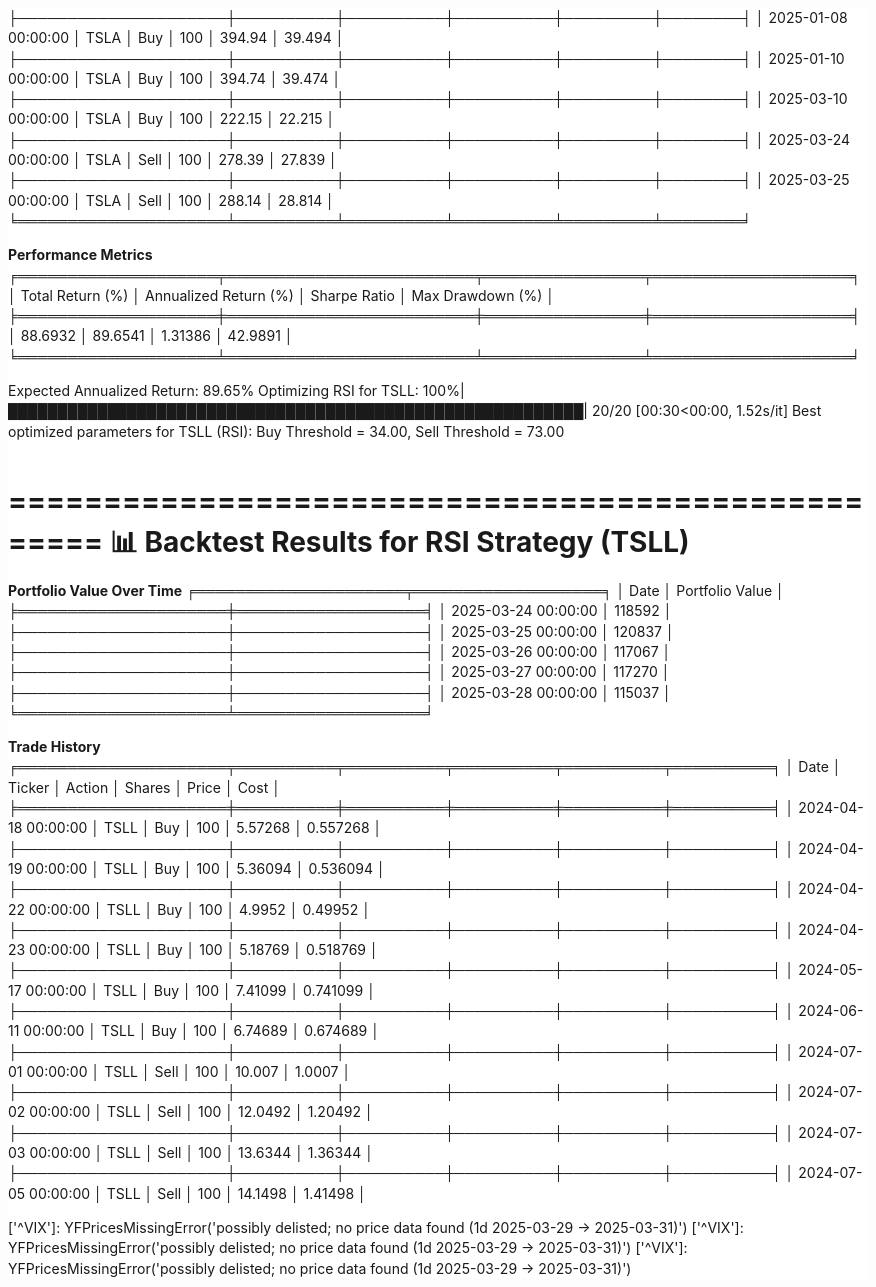 ├─────────────────────┼──────────┼──────────┼──────────┼─────────┼────────┤
│ 2025-01-08 00:00:00 │ TSLA     │ Buy      │      100 │  394.94 │ 39.494 │
├─────────────────────┼──────────┼──────────┼──────────┼─────────┼────────┤
│ 2025-01-10 00:00:00 │ TSLA     │ Buy      │      100 │  394.74 │ 39.474 │
├─────────────────────┼──────────┼──────────┼──────────┼─────────┼────────┤
│ 2025-03-10 00:00:00 │ TSLA     │ Buy      │      100 │  222.15 │ 22.215 │
├─────────────────────┼──────────┼──────────┼──────────┼─────────┼────────┤
│ 2025-03-24 00:00:00 │ TSLA     │ Sell     │      100 │  278.39 │ 27.839 │
├─────────────────────┼──────────┼──────────┼──────────┼─────────┼────────┤
│ 2025-03-25 00:00:00 │ TSLA     │ Sell     │      100 │  288.14 │ 28.814 │
╘═════════════════════╧══════════╧══════════╧══════════╧═════════╧════════╛

**Performance Metrics**
╒════════════════════╤═════════════════════════╤════════════════╤════════════════════╕
│   Total Return (%) │   Annualized Return (%) │   Sharpe Ratio │   Max Drawdown (%) │
╞════════════════════╪═════════════════════════╪════════════════╪════════════════════╡
│            88.6932 │                 89.6541 │        1.31386 │            42.9891 │
╘════════════════════╧═════════════════════════╧════════════════╧════════════════════╛

Expected Annualized Return: 89.65%
Optimizing RSI for TSLL: 100%|██████████████████████████████████████████████████████████| 20/20 [00:30<00:00,  1.52s/it]
Best optimized parameters for TSLL (RSI): Buy Threshold = 34.00, Sell Threshold = 73.00

==================================================
📊 **Backtest Results for RSI Strategy (TSLL)**
==================================================

**Portfolio Value Over Time**
╒═════════════════════╤═══════════════════╕
│ Date                │   Portfolio Value │
╞═════════════════════╪═══════════════════╡
│ 2025-03-24 00:00:00 │            118592 │
├─────────────────────┼───────────────────┤
│ 2025-03-25 00:00:00 │            120837 │
├─────────────────────┼───────────────────┤
│ 2025-03-26 00:00:00 │            117067 │
├─────────────────────┼───────────────────┤
│ 2025-03-27 00:00:00 │            117270 │
├─────────────────────┼───────────────────┤
│ 2025-03-28 00:00:00 │            115037 │
╘═════════════════════╧═══════════════════╛

**Trade History**
╒═════════════════════╤══════════╤══════════╤══════════╤══════════╤══════════╕
│ Date                │ Ticker   │ Action   │   Shares │    Price │     Cost │
╞═════════════════════╪══════════╪══════════╪══════════╪══════════╪══════════╡
│ 2024-04-18 00:00:00 │ TSLL     │ Buy      │      100 │  5.57268 │ 0.557268 │
├─────────────────────┼──────────┼──────────┼──────────┼──────────┼──────────┤
│ 2024-04-19 00:00:00 │ TSLL     │ Buy      │      100 │  5.36094 │ 0.536094 │
├─────────────────────┼──────────┼──────────┼──────────┼──────────┼──────────┤
│ 2024-04-22 00:00:00 │ TSLL     │ Buy      │      100 │  4.9952  │ 0.49952  │
├─────────────────────┼──────────┼──────────┼──────────┼──────────┼──────────┤
│ 2024-04-23 00:00:00 │ TSLL     │ Buy      │      100 │  5.18769 │ 0.518769 │
├─────────────────────┼──────────┼──────────┼──────────┼──────────┼──────────┤
│ 2024-05-17 00:00:00 │ TSLL     │ Buy      │      100 │  7.41099 │ 0.741099 │
├─────────────────────┼──────────┼──────────┼──────────┼──────────┼──────────┤
│ 2024-06-11 00:00:00 │ TSLL     │ Buy      │      100 │  6.74689 │ 0.674689 │
├─────────────────────┼──────────┼──────────┼──────────┼──────────┼──────────┤
│ 2024-07-01 00:00:00 │ TSLL     │ Sell     │      100 │ 10.007   │ 1.0007   │
├─────────────────────┼──────────┼──────────┼──────────┼──────────┼──────────┤
│ 2024-07-02 00:00:00 │ TSLL     │ Sell     │      100 │ 12.0492  │ 1.20492  │
├─────────────────────┼──────────┼──────────┼──────────┼──────────┼──────────┤
│ 2024-07-03 00:00:00 │ TSLL     │ Sell     │      100 │ 13.6344  │ 1.36344  │
├─────────────────────┼──────────┼──────────┼──────────┼──────────┼──────────┤
│ 2024-07-05 00:00:00 │ TSLL     │ Sell     │      100 │ 14.1498  │ 1.41498  │

['^VIX']: YFPricesMissingError('possibly delisted; no price data found  (1d 2025-03-29 -> 2025-03-31)')
['^VIX']: YFPricesMissingError('possibly delisted; no price data found  (1d 2025-03-29 -> 2025-03-31)')
['^VIX']: YFPricesMissingError('possibly delisted; no price data found  (1d 2025-03-29 -> 2025-03-31)')